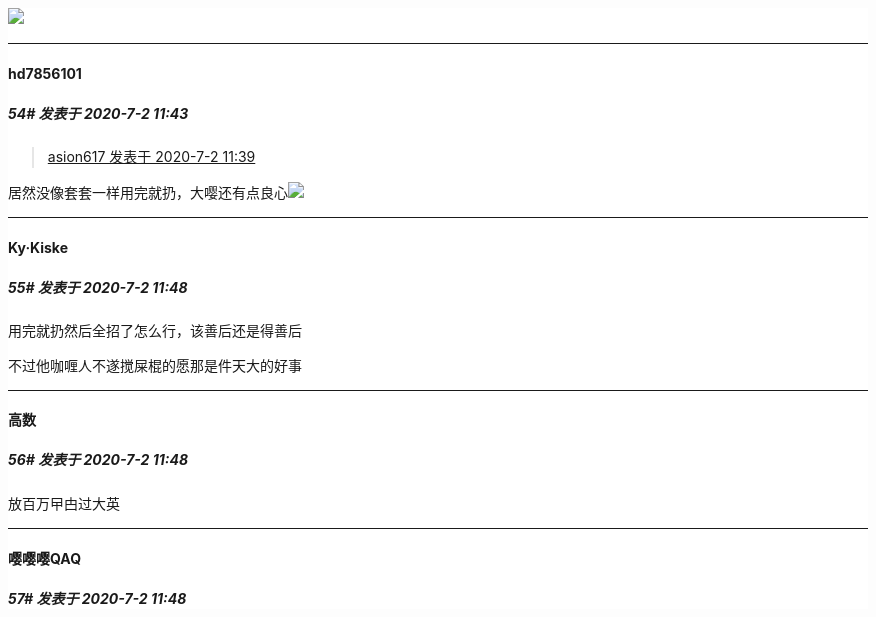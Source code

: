 

<img src="http://wx3.sinaimg.cn/mw690/e102cb15ly1ggcg3nvtahj20n00q677c.jpg" referrerpolicy="no-referrer">







-----

####  hd7856101  
##### 54#       发表于 2020-7-2 11:43



<blockquote><a href="httphttps://bbs.saraba1st.com/2b/forum.php?mod=redirect&amp;goto=findpost&amp;pid=48033974&amp;ptid=1945272" target="_blank">asion617 发表于 2020-7-2 11:39</a></blockquote>
居然没像套套一样用完就扔，大嘤还有点良心<img src="https://static.saraba1st.com/image/smiley/face2017/049.png" referrerpolicy="no-referrer">







-----

####  Ky·Kiske  
##### 55#       发表于 2020-7-2 11:48




用完就扔然后全招了怎么行，该善后还是得善后

不过他咖喱人不遂搅屎棍的愿那是件天大的好事







-----

####  高数  
##### 56#       发表于 2020-7-2 11:48




放百万曱甴过大英







-----

####  嘤嘤嘤QAQ  
##### 57#       发表于 2020-7-2 11:48


